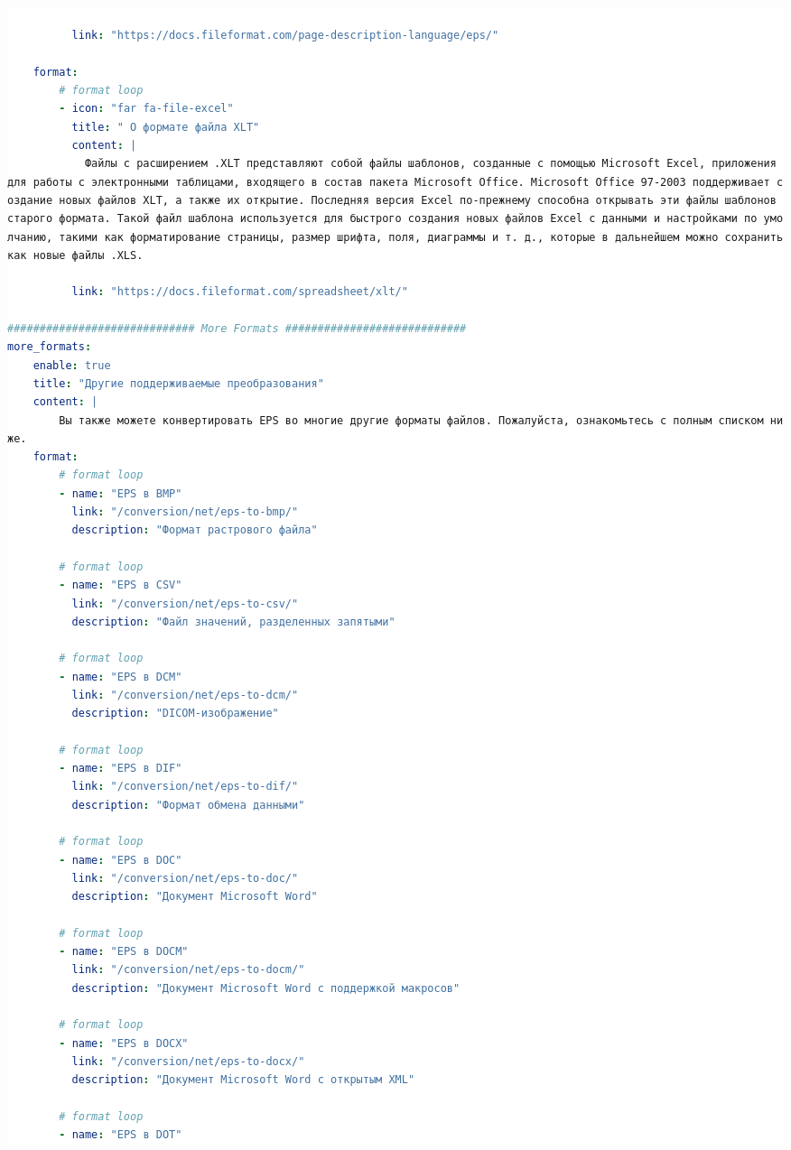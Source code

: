 ```yaml

          link: "https://docs.fileformat.com/page-description-language/eps/"

    format:
        # format loop
        - icon: "far fa-file-excel"
          title: " О формате файла XLT"
          content: |
            Файлы с расширением .XLT представляют собой файлы шаблонов, созданные с помощью Microsoft Excel, приложения для работы с электронными таблицами, входящего в состав пакета Microsoft Office. Microsoft Office 97-2003 поддерживает создание новых файлов XLT, а также их открытие. Последняя версия Excel по-прежнему способна открывать эти файлы шаблонов старого формата. Такой файл шаблона используется для быстрого создания новых файлов Excel с данными и настройками по умолчанию, такими как форматирование страницы, размер шрифта, поля, диаграммы и т. д., которые в дальнейшем можно сохранить как новые файлы .XLS.

          link: "https://docs.fileformat.com/spreadsheet/xlt/"

############################# More Formats ############################
more_formats:
    enable: true
    title: "Другие поддерживаемые преобразования"
    content: |
        Вы также можете конвертировать EPS во многие другие форматы файлов. Пожалуйста, ознакомьтесь с полным списком ниже.
    format: 
        # format loop
        - name: "EPS в BMP"
          link: "/conversion/net/eps-to-bmp/"
          description: "Формат растрового файла"

        # format loop
        - name: "EPS в CSV"
          link: "/conversion/net/eps-to-csv/"
          description: "Файл значений, разделенных запятыми"

        # format loop
        - name: "EPS в DCM"
          link: "/conversion/net/eps-to-dcm/"
          description: "DICOM-изображение"

        # format loop
        - name: "EPS в DIF"
          link: "/conversion/net/eps-to-dif/"
          description: "Формат обмена данными"

        # format loop
        - name: "EPS в DOC"
          link: "/conversion/net/eps-to-doc/"
          description: "Документ Microsoft Word"

        # format loop
        - name: "EPS в DOCM"
          link: "/conversion/net/eps-to-docm/"
          description: "Документ Microsoft Word с поддержкой макросов"

        # format loop
        - name: "EPS в DOCX"
          link: "/conversion/net/eps-to-docx/"
          description: "Документ Microsoft Word с открытым XML"

        # format loop
        - name: "EPS в DOT"
```